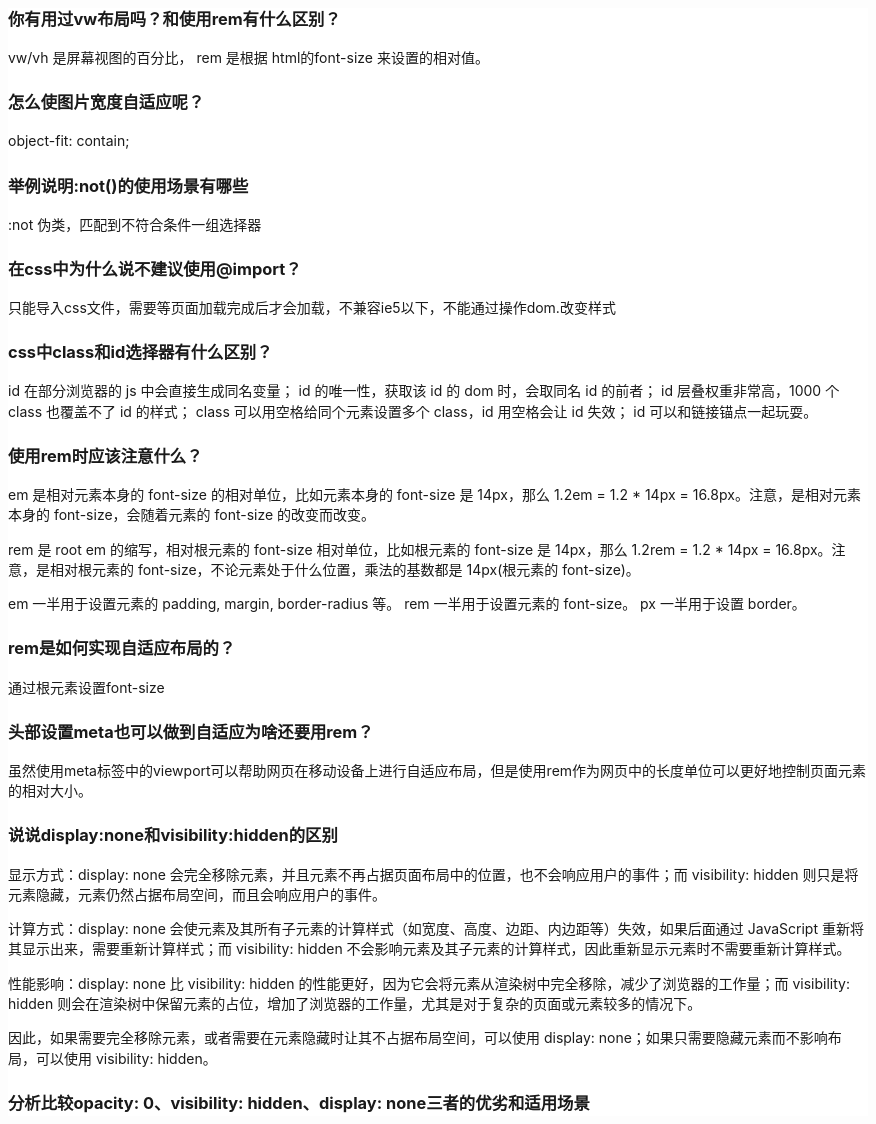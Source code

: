 ### 你有用过vw布局吗？和使用rem有什么区别？
vw/vh 是屏幕视图的百分比，
rem 是根据 html的font-size 来设置的相对值。

### 怎么使图片宽度自适应呢？
object-fit: contain;

### 举例说明:not()的使用场景有哪些
:not 伪类，匹配到不符合条件一组选择器

###  在css中为什么说不建议使用@import？
只能导入css文件，需要等页面加载完成后才会加载，不兼容ie5以下，不能通过操作dom.改变样式

### css中class和id选择器有什么区别？
id 在部分浏览器的 js 中会直接生成同名变量；
id 的唯一性，获取该 id 的 dom 时，会取同名 id 的前者；
id 层叠权重非常高，1000 个 class 也覆盖不了 id 的样式；
class 可以用空格给同个元素设置多个 class，id 用空格会让 id 失效；
id 可以和链接锚点一起玩耍。

###  使用rem时应该注意什么？
em 是相对元素本身的 font-size 的相对单位，比如元素本身的 font-size 是 14px，那么 1.2em = 1.2 * 14px = 16.8px。注意，是相对元素本身的 font-size，会随着元素的 font-size 的改变而改变。

rem 是 root em 的缩写，相对根元素的 font-size 相对单位，比如根元素的 font-size 是 14px，那么 1.2rem = 1.2 * 14px = 16.8px。注意，是相对根元素的 font-size，不论元素处于什么位置，乘法的基数都是 14px(根元素的 font-size)。

em 一半用于设置元素的 padding, margin, border-radius 等。
rem 一半用于设置元素的 font-size。
px 一半用于设置 border。

###  rem是如何实现自适应布局的？

通过根元素设置font-size

### 头部设置meta也可以做到自适应为啥还要用rem？
虽然使用meta标签中的viewport可以帮助网页在移动设备上进行自适应布局，但是使用rem作为网页中的长度单位可以更好地控制页面元素的相对大小。

###  说说display:none和visibility:hidden的区别
显示方式：display: none 会完全移除元素，并且元素不再占据页面布局中的位置，也不会响应用户的事件；而 visibility: hidden 则只是将元素隐藏，元素仍然占据布局空间，而且会响应用户的事件。

计算方式：display: none 会使元素及其所有子元素的计算样式（如宽度、高度、边距、内边距等）失效，如果后面通过 JavaScript 重新将其显示出来，需要重新计算样式；而 visibility: hidden 不会影响元素及其子元素的计算样式，因此重新显示元素时不需要重新计算样式。

性能影响：display: none 比 visibility: hidden 的性能更好，因为它会将元素从渲染树中完全移除，减少了浏览器的工作量；而 visibility: hidden 则会在渲染树中保留元素的占位，增加了浏览器的工作量，尤其是对于复杂的页面或元素较多的情况下。

因此，如果需要完全移除元素，或者需要在元素隐藏时让其不占据布局空间，可以使用 display: none；如果只需要隐藏元素而不影响布局，可以使用 visibility: hidden。

### 分析比较opacity: 0、visibility: hidden、display: none三者的优劣和适用场景
